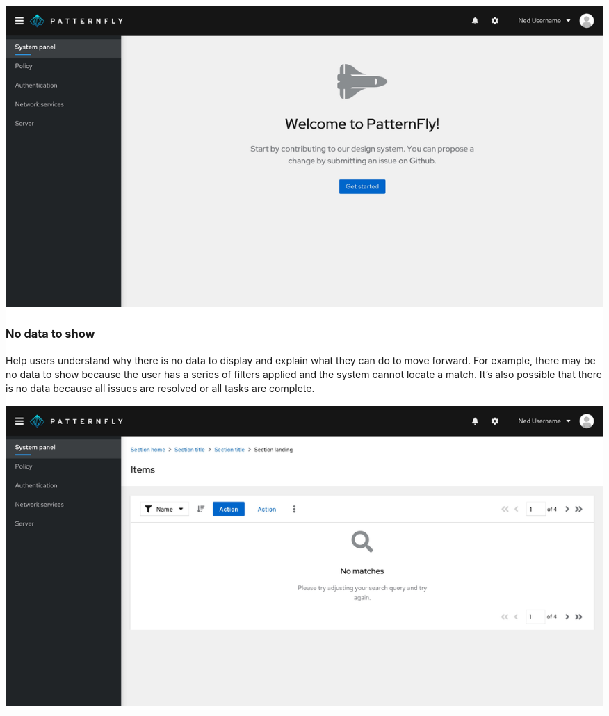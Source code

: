 ![First use](./img/xl-getstarted.jpg)

### No data to show

Help users understand why there is no data to display and explain what they can do to move forward. For example, there may be no data to show because the user has a series of filters applied and the system cannot locate a match. It’s also possible that there is no data because all issues are resolved or all tasks are complete.

![No data to show](./img/no-data.jpg)
